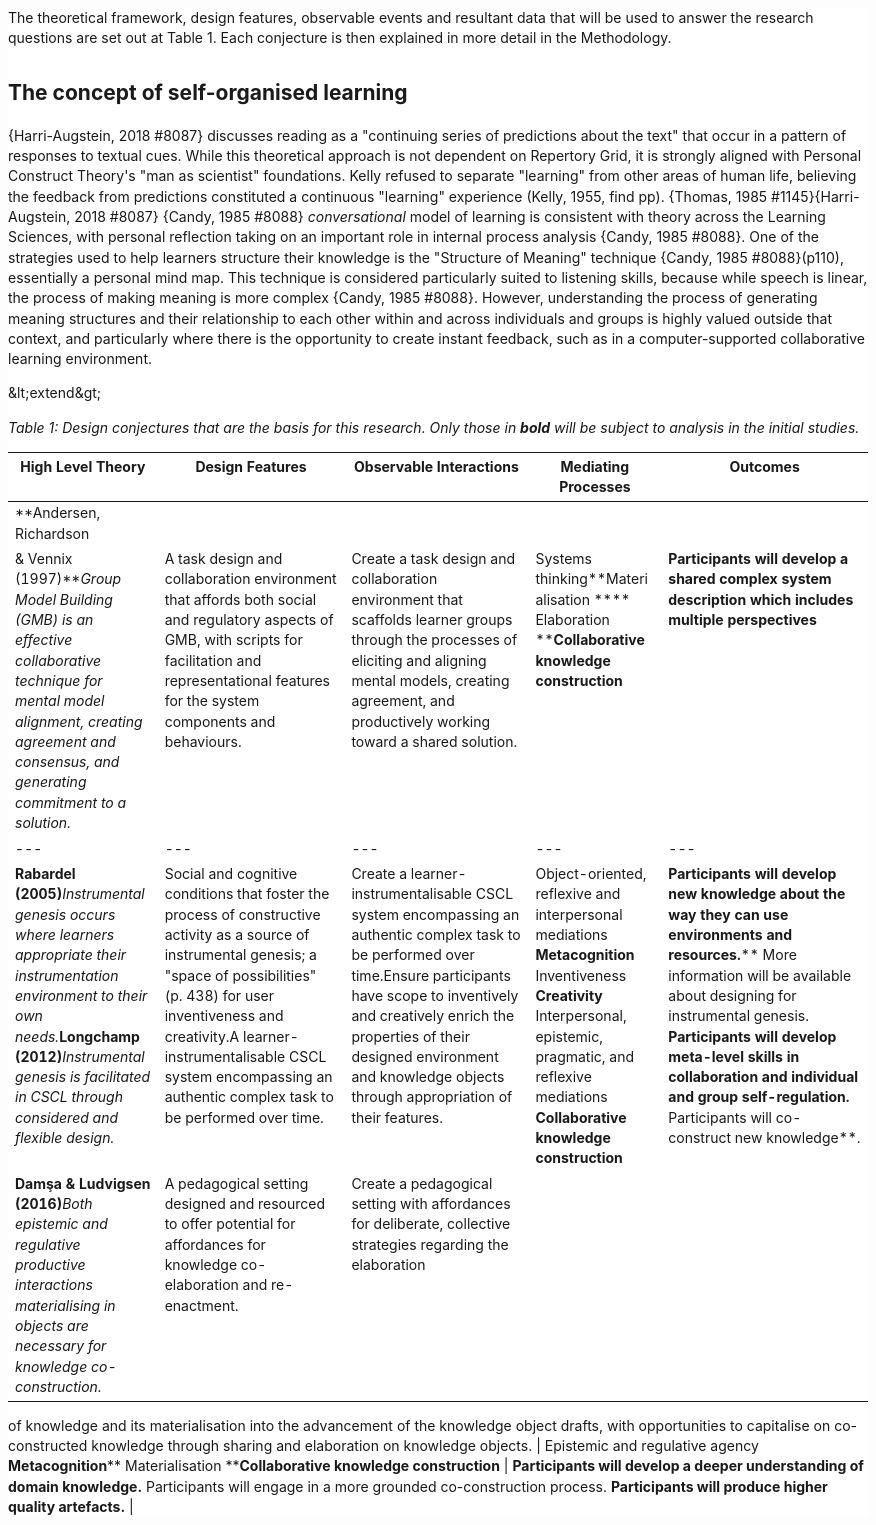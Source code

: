 The theoretical framework, design features, observable events and resultant data that will be used to answer the research questions are set out at Table 1. Each conjecture is then explained in more detail in the Methodology.

## The concept of self-organised learning

{Harri-Augstein, 2018 #8087} discusses reading as a &quot;continuing series of predictions about the text&quot; that occur in a pattern of responses to textual cues. While this theoretical approach is not dependent on Repertory Grid, it is strongly aligned with Personal Construct Theory&#39;s &quot;man as scientist&quot; foundations. Kelly refused to separate &quot;learning&quot; from other areas of human life, believing the feedback from predictions constituted a continuous &quot;learning&quot; experience (Kelly, 1955, find pp). {Thomas, 1985 #1145}{Harri-Augstein, 2018 #8087} {Candy, 1985 #8088} _conversational_ model of learning is consistent with theory across the Learning Sciences, with personal reflection taking on an important role in internal process analysis {Candy, 1985 #8088}. One of the strategies used to help learners structure their knowledge is the &quot;Structure of Meaning&quot; technique {Candy, 1985 #8088}(p110), essentially a personal mind map. This technique is considered particularly suited to listening skills, because while speech is linear, the process of making meaning is more complex {Candy, 1985 #8088}. However, understanding the process of generating meaning structures and their relationship to each other within and across individuals and groups is highly valued outside that context, and particularly where there is the opportunity to create instant feedback, such as in a computer-supported collaborative learning environment.

\&lt;extend\&gt;

_Table 1: Design conjectures that are the basis for this research. Only those in **bold** will be subject to analysis in the initial studies._

| **High Level Theory** | **Design Features** | **Observable Interactions** | **Mediating Processes** | **Outcomes** |
| --- | --- | --- | --- | --- |
| **Andersen, Richardson
 &amp; Vennix (1997)**_Group Model Building (GMB) is an effective collaborative technique for mental model alignment, creating agreement and consensus, and generating commitment to a solution._ | A task design and collaboration environment that affords both social and regulatory aspects of GMB, with scripts for facilitation and representational features for the system components and behaviours. | Create a task design and collaboration environment that scaffolds learner groups through the processes of eliciting and aligning mental models, creating agreement, and productively working toward a shared solution. | Systems thinking**Materialisation **** Elaboration ****Collaborative knowledge construction** | **Participants will develop a shared complex system description which includes multiple perspectives** |
| --- | --- | --- | --- | --- |
| **Rabardel (2005)**_Instrumental genesis occurs where learners appropriate their instrumentation environment to their own needs._**Longchamp (2012)**_Instrumental genesis is facilitated in CSCL through considered and flexible design._ | Social and cognitive conditions that foster the process of constructive activity as a source of instrumental genesis; a &quot;space of possibilities&quot; (p. 438) for user inventiveness and creativity.A learner- instrumentalisable CSCL system encompassing an authentic complex task to be performed over time. | Create a learner-instrumentalisable CSCL system encompassing an authentic complex task to be performed over time.Ensure participants have scope to inventively and creatively enrich the properties of their designed environment and knowledge objects through appropriation of their features. | Object-oriented, reflexive and interpersonal mediations **Metacognition** Inventiveness **Creativity** Interpersonal, epistemic, pragmatic, and reflexive mediations **Collaborative knowledge construction** | **Participants will develop new knowledge about the way they can use environments and resources.**** More information will be available about designing for instrumental genesis. **Participants will develop meta-level skills in collaboration and individual and group self-regulation.** Participants will co-construct new knowledge**. |
| **Damşa &amp; Ludvigsen (2016)**_Both epistemic and regulative productive interactions materialising in objects are necessary for knowledge co-construction._ | A pedagogical setting designed and resourced to offer potential for affordances for knowledge co-elaboration and re-enactment. | Create a pedagogical setting with affordances for deliberate, collective strategies regarding the elaboration
 of knowledge and its materialisation into the advancement of the knowledge object drafts, with opportunities to capitalise on
 co-constructed knowledge through sharing and elaboration on knowledge objects. | Epistemic and regulative agency **Metacognition**** Materialisation ****Collaborative knowledge construction** | **Participants will develop a deeper understanding of domain knowledge.** Participants will engage in a more grounded co-construction process. **Participants will produce higher quality artefacts.** |